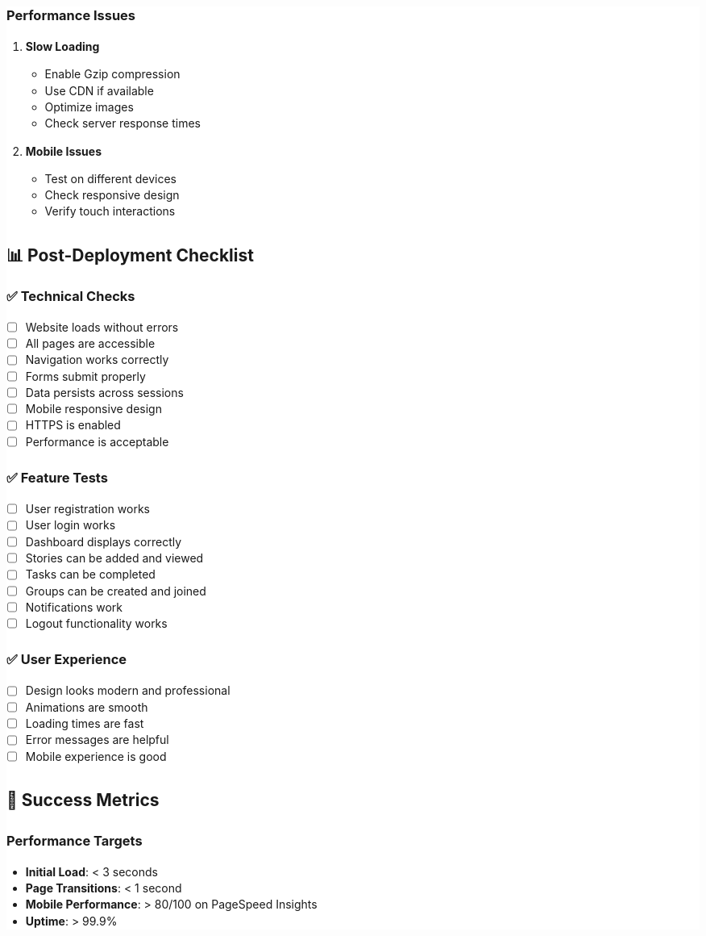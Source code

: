 ### Performance Issues

1. **Slow Loading**
   - Enable Gzip compression
   - Use CDN if available
   - Optimize images
   - Check server response times

2. **Mobile Issues**
   - Test on different devices
   - Check responsive design
   - Verify touch interactions

## 📊 Post-Deployment Checklist

### ✅ Technical Checks
- [ ] Website loads without errors
- [ ] All pages are accessible
- [ ] Navigation works correctly
- [ ] Forms submit properly
- [ ] Data persists across sessions
- [ ] Mobile responsive design
- [ ] HTTPS is enabled
- [ ] Performance is acceptable

### ✅ Feature Tests
- [ ] User registration works
- [ ] User login works
- [ ] Dashboard displays correctly
- [ ] Stories can be added and viewed
- [ ] Tasks can be completed
- [ ] Groups can be created and joined
- [ ] Notifications work
- [ ] Logout functionality works

### ✅ User Experience
- [ ] Design looks modern and professional
- [ ] Animations are smooth
- [ ] Loading times are fast
- [ ] Error messages are helpful
- [ ] Mobile experience is good

## 🎯 Success Metrics

### Performance Targets
- **Initial Load**: < 3 seconds
- **Page Transitions**: < 1 second
- **Mobile Performance**: > 80/100 on PageSpeed Insights
- **Uptime**: > 99.9%
